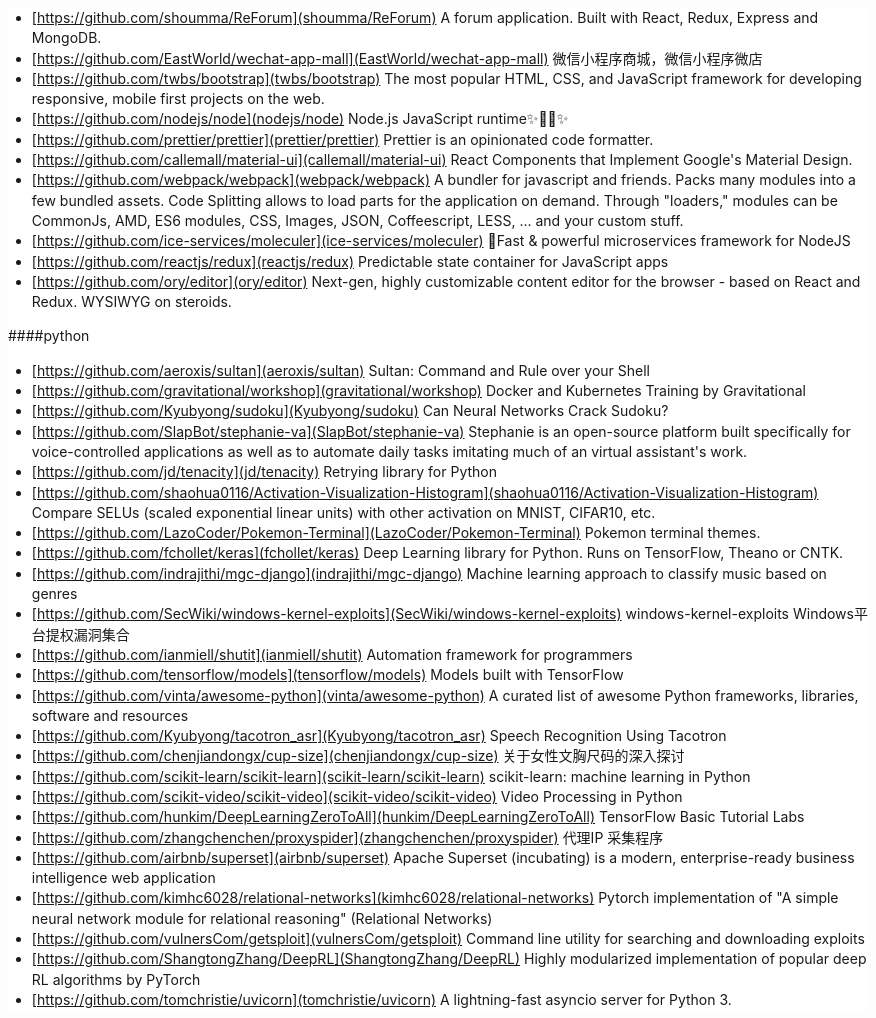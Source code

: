 * [https://github.com/shoumma/ReForum](shoumma/ReForum) A forum application. Built with React, Redux, Express and MongoDB.
* [https://github.com/EastWorld/wechat-app-mall](EastWorld/wechat-app-mall) 微信小程序商城，微信小程序微店
* [https://github.com/twbs/bootstrap](twbs/bootstrap) The most popular HTML, CSS, and JavaScript framework for developing responsive, mobile first projects on the web.
* [https://github.com/nodejs/node](nodejs/node) Node.js JavaScript runtime✨🐢🚀✨
* [https://github.com/prettier/prettier](prettier/prettier) Prettier is an opinionated code formatter.
* [https://github.com/callemall/material-ui](callemall/material-ui) React Components that Implement Google's Material Design.
* [https://github.com/webpack/webpack](webpack/webpack) A bundler for javascript and friends. Packs many modules into a few bundled assets. Code Splitting allows to load parts for the application on demand. Through "loaders," modules can be CommonJs, AMD, ES6 modules, CSS, Images, JSON, Coffeescript, LESS, ... and your custom stuff.
* [https://github.com/ice-services/moleculer](ice-services/moleculer) 🚀Fast &amp; powerful microservices framework for NodeJS
* [https://github.com/reactjs/redux](reactjs/redux) Predictable state container for JavaScript apps
* [https://github.com/ory/editor](ory/editor) Next-gen, highly customizable content editor for the browser - based on React and Redux. WYSIWYG on steroids.

####python
* [https://github.com/aeroxis/sultan](aeroxis/sultan) Sultan: Command and Rule over your Shell
* [https://github.com/gravitational/workshop](gravitational/workshop) Docker and Kubernetes Training by Gravitational
* [https://github.com/Kyubyong/sudoku](Kyubyong/sudoku) Can Neural Networks Crack Sudoku?
* [https://github.com/SlapBot/stephanie-va](SlapBot/stephanie-va) Stephanie is an open-source platform built specifically for voice-controlled applications as well as to automate daily tasks imitating much of an virtual assistant's work.
* [https://github.com/jd/tenacity](jd/tenacity) Retrying library for Python
* [https://github.com/shaohua0116/Activation-Visualization-Histogram](shaohua0116/Activation-Visualization-Histogram) Compare SELUs (scaled exponential linear units) with other activation on MNIST, CIFAR10, etc.
* [https://github.com/LazoCoder/Pokemon-Terminal](LazoCoder/Pokemon-Terminal) Pokemon terminal themes.
* [https://github.com/fchollet/keras](fchollet/keras) Deep Learning library for Python. Runs on TensorFlow, Theano or CNTK.
* [https://github.com/indrajithi/mgc-django](indrajithi/mgc-django) Machine learning approach to classify music based on genres
* [https://github.com/SecWiki/windows-kernel-exploits](SecWiki/windows-kernel-exploits) windows-kernel-exploits Windows平台提权漏洞集合
* [https://github.com/ianmiell/shutit](ianmiell/shutit) Automation framework for programmers
* [https://github.com/tensorflow/models](tensorflow/models) Models built with TensorFlow
* [https://github.com/vinta/awesome-python](vinta/awesome-python) A curated list of awesome Python frameworks, libraries, software and resources
* [https://github.com/Kyubyong/tacotron_asr](Kyubyong/tacotron_asr) Speech Recognition Using Tacotron
* [https://github.com/chenjiandongx/cup-size](chenjiandongx/cup-size) 关于女性文胸尺码的深入探讨
* [https://github.com/scikit-learn/scikit-learn](scikit-learn/scikit-learn) scikit-learn: machine learning in Python
* [https://github.com/scikit-video/scikit-video](scikit-video/scikit-video) Video Processing in Python
* [https://github.com/hunkim/DeepLearningZeroToAll](hunkim/DeepLearningZeroToAll) TensorFlow Basic Tutorial Labs
* [https://github.com/zhangchenchen/proxyspider](zhangchenchen/proxyspider) 代理IP 采集程序
* [https://github.com/airbnb/superset](airbnb/superset) Apache Superset (incubating) is a modern, enterprise-ready business intelligence web application
* [https://github.com/kimhc6028/relational-networks](kimhc6028/relational-networks) Pytorch implementation of "A simple neural network module for relational reasoning" (Relational Networks)
* [https://github.com/vulnersCom/getsploit](vulnersCom/getsploit) Command line utility for searching and downloading exploits
* [https://github.com/ShangtongZhang/DeepRL](ShangtongZhang/DeepRL) Highly modularized implementation of popular deep RL algorithms by PyTorch
* [https://github.com/tomchristie/uvicorn](tomchristie/uvicorn) A lightning-fast asyncio server for Python 3.